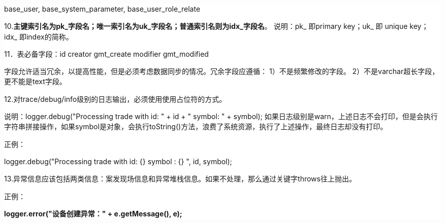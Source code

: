 base_user, base_system_parameter, base_user_role_relate

10.**主键索引名为pk_字段名；唯一索引名为uk_字段名；普通索引名则为idx_字段名**。 说明：pk_ 即primary key；uk_ 即 unique key；idx_ 即index的简称。 

11．表必备字段：id creator    gmt_create  modifier  gmt_modified

字段允许适当冗余，以提高性能，但是必须考虑数据同步的情况。冗余字段应遵循： 1）不是频繁修改的字段。 2）不是varchar超长字段，更不能是text字段。

12.对trace/debug/info级别的日志输出，必须使用使用占位符的方式。

 说明：logger.debug("Processing trade with id: " + id + " symbol: " + symbol); 如果日志级别是warn，上述日志不会打印，但是会执行字符串拼接操作，如果symbol是对象，会执行toString()方法，浪费了系统资源，执行了上述操作，最终日志却没有打印。

正例： 

logger.debug("Processing trade with id: {} symbol : {} ", id, symbol);

13.异常信息应该包括两类信息：案发现场信息和异常堆栈信息。如果不处理，那么通过关键字throws往上抛出。 

正例：

**logger.error("设备创建异常：" + e.getMessage(), e);** 

 